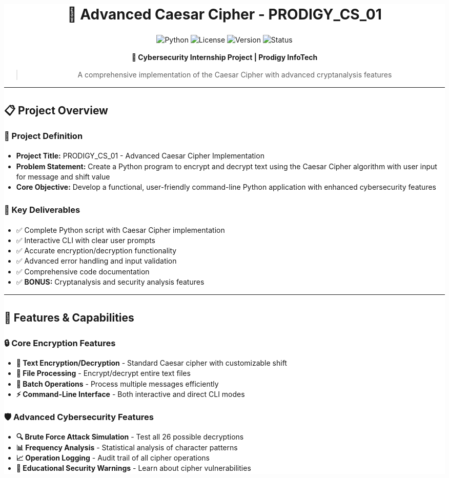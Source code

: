 <div align="center">

# 🔐 Advanced Caesar Cipher - PRODIGY_CS_01

![Python](https://img.shields.io/badge/Python-3.7+-blue.svg)
![License](https://img.shields.io/badge/License-MIT-green.svg)
![Version](https://img.shields.io/badge/Version-1.0-orange.svg)
![Status](https://img.shields.io/badge/Status-Complete-success.svg)

**🎯 Cybersecurity Internship Project | Prodigy InfoTech**

> A comprehensive implementation of the Caesar Cipher with advanced cryptanalysis features

</div>

---

## 📋 Project Overview

### 🎯 Project Definition
- **Project Title:** PRODIGY_CS_01 - Advanced Caesar Cipher Implementation
- **Problem Statement:** Create a Python program to encrypt and decrypt text using the Caesar Cipher algorithm with user input for message and shift value
- **Core Objective:** Develop a functional, user-friendly command-line Python application with enhanced cybersecurity features

### 🚀 Key Deliverables
- ✅ Complete Python script with Caesar Cipher implementation
- ✅ Interactive CLI with clear user prompts
- ✅ Accurate encryption/decryption functionality
- ✅ Advanced error handling and input validation
- ✅ Comprehensive code documentation
- ✅ **BONUS:** Cryptanalysis and security analysis features

---

## 🔧 Features & Capabilities

### 🔒 **Core Encryption Features**
- **🔐 Text Encryption/Decryption** - Standard Caesar cipher with customizable shift
- **📁 File Processing** - Encrypt/decrypt entire text files
- **🔄 Batch Operations** - Process multiple messages efficiently
- **⚡ Command-Line Interface** - Both interactive and direct CLI modes

### 🛡️ **Advanced Cybersecurity Features**
- **🔍 Brute Force Attack Simulation** - Test all 26 possible decryptions
- **📊 Frequency Analysis** - Statistical analysis of character patterns
- **📈 Operation Logging** - Audit trail of all cipher operations
- **🎯 Educational Security Warnings** - Learn about cipher vulnerabilities
